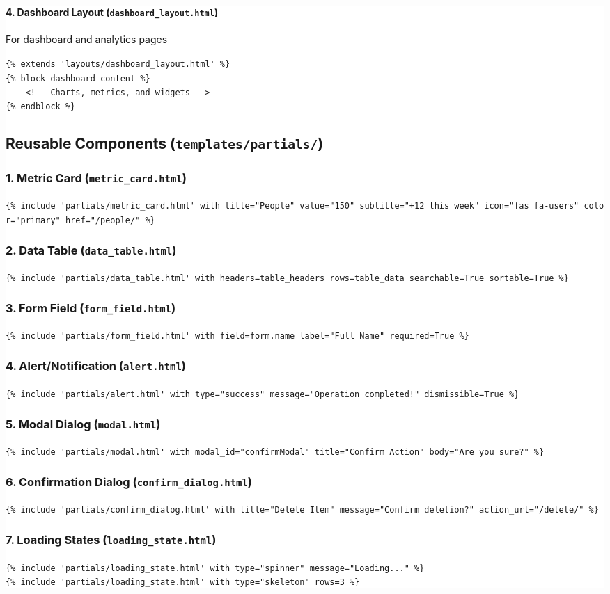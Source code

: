 #### 4. Dashboard Layout (`dashboard_layout.html`)
For dashboard and analytics pages
```django
{% extends 'layouts/dashboard_layout.html' %}
{% block dashboard_content %}
    <!-- Charts, metrics, and widgets -->
{% endblock %}
```

## Reusable Components (`templates/partials/`)

### 1. Metric Card (`metric_card.html`)
```django
{% include 'partials/metric_card.html' with title="People" value="150" subtitle="+12 this week" icon="fas fa-users" color="primary" href="/people/" %}
```

### 2. Data Table (`data_table.html`)
```django
{% include 'partials/data_table.html' with headers=table_headers rows=table_data searchable=True sortable=True %}
```

### 3. Form Field (`form_field.html`)
```django
{% include 'partials/form_field.html' with field=form.name label="Full Name" required=True %}
```

### 4. Alert/Notification (`alert.html`)
```django
{% include 'partials/alert.html' with type="success" message="Operation completed!" dismissible=True %}
```

### 5. Modal Dialog (`modal.html`)
```django
{% include 'partials/modal.html' with modal_id="confirmModal" title="Confirm Action" body="Are you sure?" %}
```

### 6. Confirmation Dialog (`confirm_dialog.html`)
```django
{% include 'partials/confirm_dialog.html' with title="Delete Item" message="Confirm deletion?" action_url="/delete/" %}
```

### 7. Loading States (`loading_state.html`)
```django
{% include 'partials/loading_state.html' with type="spinner" message="Loading..." %}
{% include 'partials/loading_state.html' with type="skeleton" rows=3 %}
```
